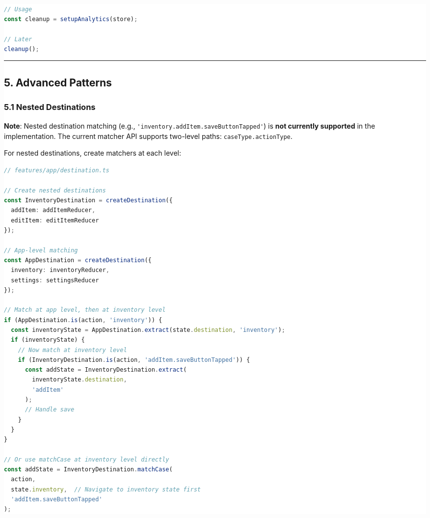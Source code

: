 ```typescript
// Usage
const cleanup = setupAnalytics(store);

// Later
cleanup();
```

---

## 5. Advanced Patterns

### 5.1 Nested Destinations

**Note**: Nested destination matching (e.g., `'inventory.addItem.saveButtonTapped'`) is **not currently supported** in the implementation. The current matcher API supports two-level paths: `caseType.actionType`.

For nested destinations, create matchers at each level:

```typescript
// features/app/destination.ts

// Create nested destinations
const InventoryDestination = createDestination({
  addItem: addItemReducer,
  editItem: editItemReducer
});

// App-level matching
const AppDestination = createDestination({
  inventory: inventoryReducer,
  settings: settingsReducer
});

// Match at app level, then at inventory level
if (AppDestination.is(action, 'inventory')) {
  const inventoryState = AppDestination.extract(state.destination, 'inventory');
  if (inventoryState) {
    // Now match at inventory level
    if (InventoryDestination.is(action, 'addItem.saveButtonTapped')) {
      const addState = InventoryDestination.extract(
        inventoryState.destination,
        'addItem'
      );
      // Handle save
    }
  }
}

// Or use matchCase at inventory level directly
const addState = InventoryDestination.matchCase(
  action,
  state.inventory,  // Navigate to inventory state first
  'addItem.saveButtonTapped'
);
```
